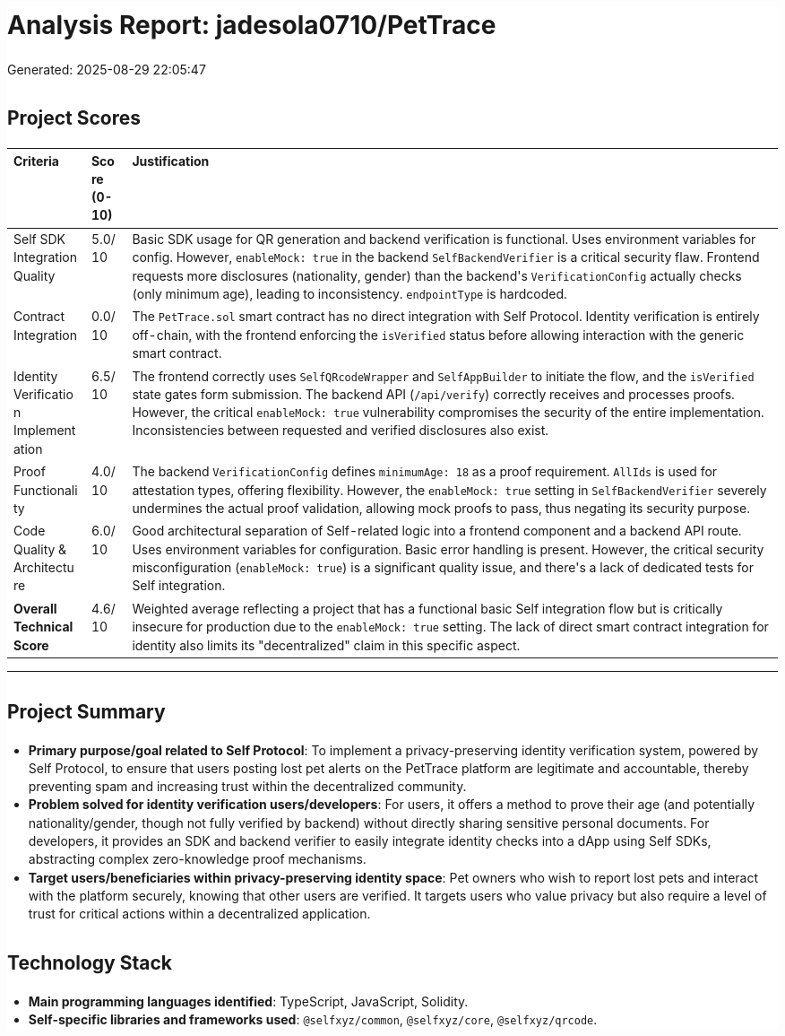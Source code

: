 # Analysis Report: jadesola0710/PetTrace

Generated: 2025-08-29 22:05:47

## Project Scores

| Criteria | Score (0-10) | Justification |
|:-------------------------------|:-------------|:-------------------------------------------------------------------------------------------------------------------------------------------------------------------------------------------------------------------------------------------------------------------------------------------------------------------------------------------------------------------------------------------------------------------------------------------------------------------------------------------------------------------------------------------------------------------------------------------------------------------------------------------------------------------------------------------------------------------------------------------------|
| Self SDK Integration Quality   | 5.0/10       | Basic SDK usage for QR generation and backend verification is functional. Uses environment variables for config. However, `enableMock: true` in the backend `SelfBackendVerifier` is a critical security flaw. Frontend requests more disclosures (nationality, gender) than the backend's `VerificationConfig` actually checks (only minimum age), leading to inconsistency. `endpointType` is hardcoded. |
| Contract Integration           | 0.0/10       | The `PetTrace.sol` smart contract has no direct integration with Self Protocol. Identity verification is entirely off-chain, with the frontend enforcing the `isVerified` status before allowing interaction with the generic smart contract.                                                                                                                                                                                                                                                                                                                                                                                                                                                                         |
| Identity Verification Implementation | 6.5/10       | The frontend correctly uses `SelfQRcodeWrapper` and `SelfAppBuilder` to initiate the flow, and the `isVerified` state gates form submission. The backend API (`/api/verify`) correctly receives and processes proofs. However, the critical `enableMock: true` vulnerability compromises the security of the entire implementation. Inconsistencies between requested and verified disclosures also exist. |
| Proof Functionality            | 4.0/10       | The backend `VerificationConfig` defines `minimumAge: 18` as a proof requirement. `AllIds` is used for attestation types, offering flexibility. However, the `enableMock: true` setting in `SelfBackendVerifier` severely undermines the actual proof validation, allowing mock proofs to pass, thus negating its security purpose.                                                                                                                                                                                                                                                                                                                                                                                                                   |
| Code Quality & Architecture    | 6.0/10       | Good architectural separation of Self-related logic into a frontend component and a backend API route. Uses environment variables for configuration. Basic error handling is present. However, the critical security misconfiguration (`enableMock: true`) is a significant quality issue, and there's a lack of dedicated tests for Self integration.                                                                                                                                                                                                                                                                                                                                                                                                                       |
| **Overall Technical Score**    | 4.6/10       | Weighted average reflecting a project that has a functional basic Self integration flow but is critically insecure for production due to the `enableMock: true` setting. The lack of direct smart contract integration for identity also limits its "decentralized" claim in this specific aspect. |

---

## Project Summary
-   **Primary purpose/goal related to Self Protocol**: To implement a privacy-preserving identity verification system, powered by Self Protocol, to ensure that users posting lost pet alerts on the PetTrace platform are legitimate and accountable, thereby preventing spam and increasing trust within the decentralized community.
-   **Problem solved for identity verification users/developers**: For users, it offers a method to prove their age (and potentially nationality/gender, though not fully verified by backend) without directly sharing sensitive personal documents. For developers, it provides an SDK and backend verifier to easily integrate identity checks into a dApp using Self SDKs, abstracting complex zero-knowledge proof mechanisms.
-   **Target users/beneficiaries within privacy-preserving identity space**: Pet owners who wish to report lost pets and interact with the platform securely, knowing that other users are verified. It targets users who value privacy but also require a level of trust for critical actions within a decentralized application.

## Technology Stack
-   **Main programming languages identified**: TypeScript, JavaScript, Solidity.
-   **Self-specific libraries and frameworks used**: `@selfxyz/common`, `@selfxyz/core`, `@selfxyz/qrcode`.